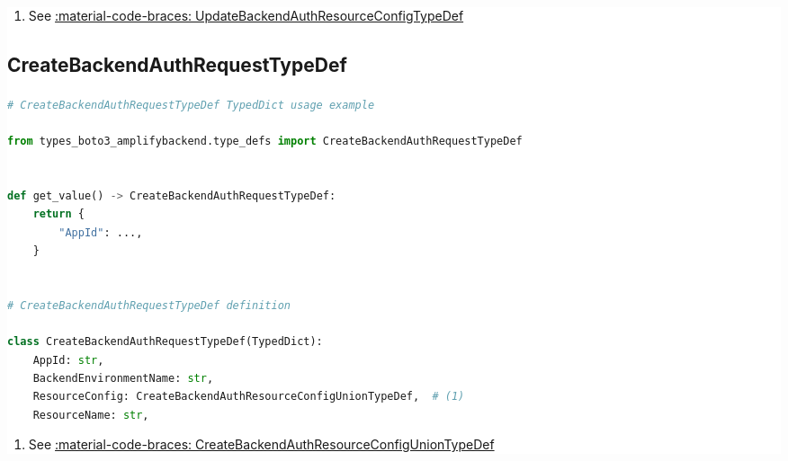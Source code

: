 1. See [:material-code-braces: UpdateBackendAuthResourceConfigTypeDef](./type_defs.md#updatebackendauthresourceconfigtypedef)

## CreateBackendAuthRequestTypeDef

```python
# CreateBackendAuthRequestTypeDef TypedDict usage example

from types_boto3_amplifybackend.type_defs import CreateBackendAuthRequestTypeDef


def get_value() -> CreateBackendAuthRequestTypeDef:
    return {
        "AppId": ...,
    }


# CreateBackendAuthRequestTypeDef definition

class CreateBackendAuthRequestTypeDef(TypedDict):
    AppId: str,
    BackendEnvironmentName: str,
    ResourceConfig: CreateBackendAuthResourceConfigUnionTypeDef,  # (1)
    ResourceName: str,
```

1. See [:material-code-braces: CreateBackendAuthResourceConfigUnionTypeDef](#createbackendauthresourceconfiguniontypedef)

